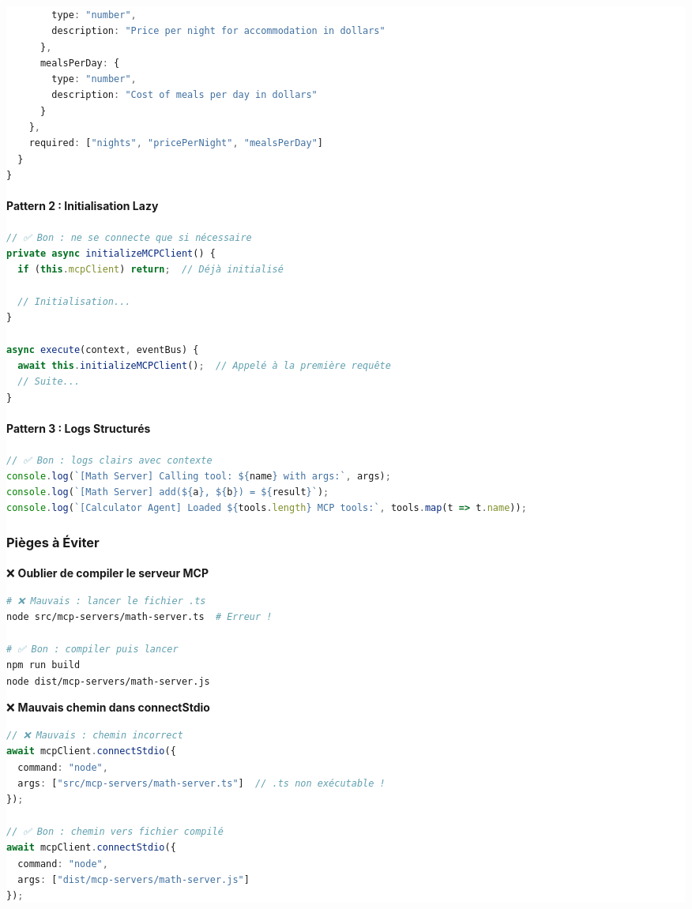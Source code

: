 ```typescript
        type: "number",
        description: "Price per night for accommodation in dollars"
      },
      mealsPerDay: {
        type: "number",
        description: "Cost of meals per day in dollars"
      }
    },
    required: ["nights", "pricePerNight", "mealsPerDay"]
  }
}
```

#### Pattern 2 : Initialisation Lazy

```typescript
// ✅ Bon : ne se connecte que si nécessaire
private async initializeMCPClient() {
  if (this.mcpClient) return;  // Déjà initialisé

  // Initialisation...
}

async execute(context, eventBus) {
  await this.initializeMCPClient();  // Appelé à la première requête
  // Suite...
}
```

#### Pattern 3 : Logs Structurés

```typescript
// ✅ Bon : logs clairs avec contexte
console.log(`[Math Server] Calling tool: ${name} with args:`, args);
console.log(`[Math Server] add(${a}, ${b}) = ${result}`);
console.log(`[Calculator Agent] Loaded ${tools.length} MCP tools:`, tools.map(t => t.name));
```

### Pièges à Éviter

❌ **Oublier de compiler le serveur MCP**

```bash
# ❌ Mauvais : lancer le fichier .ts
node src/mcp-servers/math-server.ts  # Erreur !

# ✅ Bon : compiler puis lancer
npm run build
node dist/mcp-servers/math-server.js
```

❌ **Mauvais chemin dans connectStdio**

```typescript
// ❌ Mauvais : chemin incorrect
await mcpClient.connectStdio({
  command: "node",
  args: ["src/mcp-servers/math-server.ts"]  // .ts non exécutable !
});

// ✅ Bon : chemin vers fichier compilé
await mcpClient.connectStdio({
  command: "node",
  args: ["dist/mcp-servers/math-server.js"]
});
```
